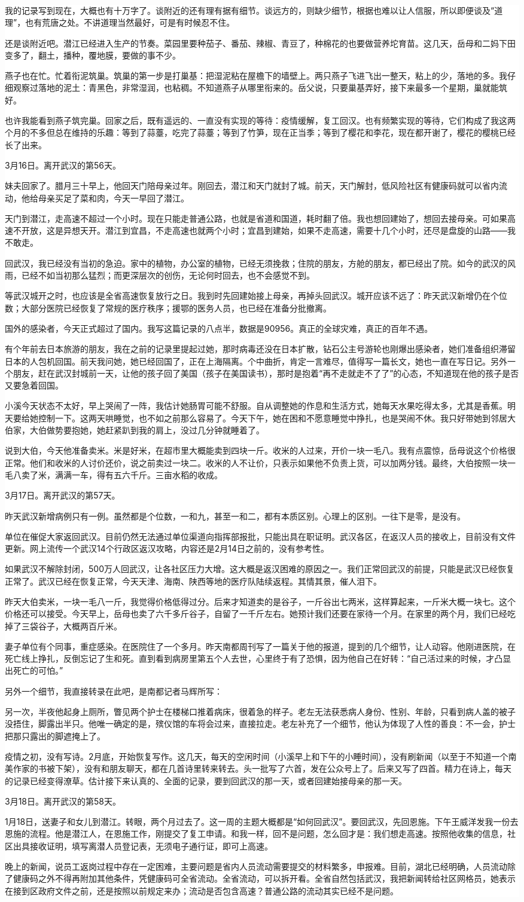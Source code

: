 我的记录写到现在，大概也有十万字了。谈附近的还有理有据有细节。谈远方的，则缺少细节，根据也难以让人信服，所以即便谈及“道理”，也有荒唐之处。不讲道理当然最好，可是有时候忍不住。

还是谈附近吧。潜江已经进入生产的节奏。菜园里要种茄子、番茄、辣椒、青豆了，种棉花的也要做营养坨育苗。这几天，岳母和二妈下田变多了，翻土，播种，覆地膜，要做的事不少。

燕子也在忙。忙着衔泥筑巢。筑巢的第一步是打巢基：把湿泥粘在屋檐下的墙壁上。两只燕子飞进飞出一整天，粘上的少，落地的多。我仔细观察过落地的泥土：青黑色，非常湿润，也粘稠。不知道燕子从哪里衔来的。岳父说，只要巢基弄好，接下来最多一个星期，巢就能筑好。

也许我能看到燕子筑完巢。回家之后，既有遥远的、一直没有实现的等待：疫情缓解，复工回汉。也有频繁实现的等待，它们构成了我这两个月的不多但总在维持的乐趣：等到了蒜薹，吃完了蒜薹；等到了竹笋，现在正当季；等到了樱花和李花，现在都开谢了，樱花的樱桃已经长了出来。

3月16日。离开武汉的第56天。

妹夫回家了。腊月三十早上，他回天门陪母亲过年。刚回去，潜江和天门就封了城。前天，天门解封，低风险社区有健康码就可以省内流动，他给母亲买足了菜和肉，今天一早回了潜江。

天门到潜江，走高速不超过一个小时。现在只能走普通公路，也就是省道和国道，耗时翻了倍。我也想回建始了，想回去接母亲。可如果高速不开放，这是异想天开。潜江到宜昌，不走高速也就两个小时；宜昌到建始，如果不走高速，需要十几个小时，还尽是盘旋的山路——我不敢走。

回武汉，我已经没有当初的急迫。家中的植物，办公室的植物，已经无须挽救；住院的朋友，方舱的朋友，都已经出了院。如今的武汉的风雨，已经不如当初那么猛烈；而更深层次的创伤，无论何时回去，也不会感觉不到。

等武汉城开之时，也应该是全省高速恢复放行之日。我到时先回建始接上母亲，再掉头回武汉。城开应该不远了：昨天武汉新增仍在个位数；大部分医院已经恢复了常规的医疗秩序；援鄂的医务人员，也已经在准备分批撤离。

国外的感染者，今天正式超过了国内。我写这篇记录的八点半，数据是90956。真正的全球灾难，真正的百年不遇。

有个年前去日本旅游的朋友，我在之前的记录里提起过她，那时病毒还没在日本扩散，钻石公主号游轮也刚爆出感染者，她们准备组织滞留日本的人包机回国。前天我问她，她已经回国了，正在上海隔离。个中曲折，肯定一言难尽，值得写一篇长文，她也一直在写日记。另外一个朋友，赶在武汉封城前一天，让他的孩子回了美国（孩子在美国读书），那时是抱着“再不走就走不了了”的心态，不知道现在他的孩子是否又要急着回国。

小溪今天状态不太好，早上哭闹了一阵，我估计她肠胃可能不舒服。自从调整她的作息和生活方式，她每天水果吃得太多，尤其是香蕉。明天要给她控制一下。这两天哄睡觉，也不如之前那么容易了。今天下午，她在困和不愿意睡觉中挣扎，也是哭闹不休。我只好带她到邻居大伯家，大伯做势要抱她，她赶紧趴到我的肩上，没过几分钟就睡着了。

说到大伯，今天他准备卖米。米是好米，在超市里大概能卖到四块一斤。收米的人过来，开价一块一毛八。我有点震惊，岳母说这个价格很正常。他们和收米的人讨价还价，说之前卖过一块二。收米的人不让价，只表示如果他不负责上货，可以加两分钱。最终，大伯按照一块一毛八卖了米，满满一车，得有五六千斤。三亩水稻的收成。

3月17日。离开武汉的第57天。

昨天武汉新增病例只有一例。虽然都是个位数，一和九，甚至一和二，都有本质区别。心理上的区别。一往下是零，是没有。

单位在催促大家返回武汉。目前仍然无法通过单位渠道向指挥部报批，只能出具在职证明。武汉各区，在返汉人员的接收上，目前没有文件更新。网上流传一个武汉14个行政区返汉攻略，内容还是2月14日之前的，没有参考性。

如果武汉不解除封闭，500万人回武汉，让各社区压力大增。这大概是返汉困难的原因之一。我们正常回武汉的前提，只能是武汉已经恢复正常了。武汉已经在恢复正常，今天天津、海南、陕西等地的医疗队陆续返程。其情其景，催人泪下。

昨天大伯卖米，一块一毛八一斤，我觉得价格低得过分。后来才知道卖的是谷子，一斤谷出七两米，这样算起来，一斤米大概一块七。这个价格还可以接受。今天早上，岳母也卖了六千多斤谷子，自留了一千斤左右。她预计我们还要在家待一个月。在家里的两个月，我们已经吃掉了三袋谷子，大概两百斤米。

妻子单位有个同事，重症感染。在医院住了一个多月。昨天南都周刊写了一篇关于他的报道，提到的几个细节，让人动容。他刚进医院，在死亡线上挣扎，反倒忘记了生和死。直到看到病房里第五个人去世，心里终于有了恐惧，因为他自己在好转：“自己活过来的时候，才凸显出死亡的可怕。”

另外一个细节，我直接转录在此吧，是南都记者马辉所写：

另一次，半夜他起身上厕所，瞥见两个护士在楼梯口推着病床，很着急的样子。老左无法获悉病人身份、性别、年龄，只看到病人盖的被子没捂住，脚露出半只。他唯一确定的是，殡仪馆的车将会过来，直接拉走。老左补充了一个细节，他认为体现了人性的善良：不一会，护士把那只露出的脚遮掩上了。

疫情之初，没有写诗。2月底，开始恢复写作。这几天，每天的空闲时间（小溪早上和下午的小睡时间），没有刷新闻（以至于不知道一个南美作家的书被下架），没有和朋友聊天，都在几首诗里转来转去。头一批写了六首，发在公众号上了。后来又写了四首。精力在诗上，每天的记录已经变得潦草。估计接下来认真的、全面的记录，要到回武汉的那一天，或者回建始接母亲的那一天。

3月18日。离开武汉的第58天。

1月18日，送妻子和女儿到潜江。转眼，两个月过去了。这一周的主题大概都是“如何回武汉”。要回武汉，先回恩施。下午王威洋发我一份去恩施的流程。他是潜江人，在恩施工作，刚提交了复工申请。和我一样，回不是问题，怎么回才是：我们想走高速。按照他收集的信息，社区出具接收证明，填写离潜人员登记表，无须电子通行证，即可上高速。

晚上的新闻，说员工返岗过程中存在一定困难，主要问题是省内人员流动需要提交的材料繁多，申报难。目前，湖北已经明确，人员流动除了健康码之外不得再附加其他条件，凭健康码可全省流动。全省流动，可以拆开看。全省自然包括武汉，我把新闻转给社区网格员，她表示在接到区政府文件之前，还是按照以前规定来办；流动是否包含高速？普通公路的流动其实已经不是问题。
